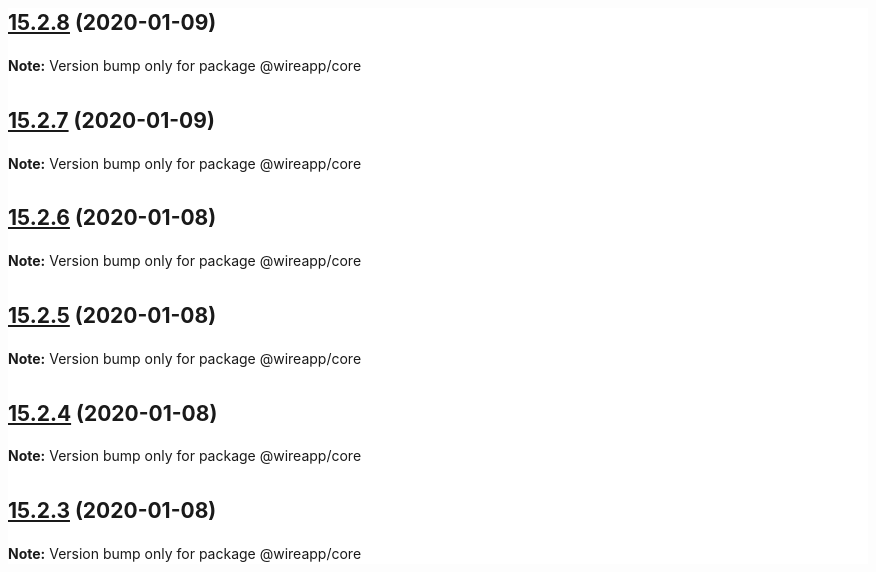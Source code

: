 



## [15.2.8](https://github.com/wireapp/wire-web-packages/tree/main/packages/core/compare/@wireapp/core@15.2.7...@wireapp/core@15.2.8) (2020-01-09)

**Note:** Version bump only for package @wireapp/core





## [15.2.7](https://github.com/wireapp/wire-web-packages/tree/main/packages/core/compare/@wireapp/core@15.2.6...@wireapp/core@15.2.7) (2020-01-09)

**Note:** Version bump only for package @wireapp/core





## [15.2.6](https://github.com/wireapp/wire-web-packages/tree/main/packages/core/compare/@wireapp/core@15.2.5...@wireapp/core@15.2.6) (2020-01-08)

**Note:** Version bump only for package @wireapp/core





## [15.2.5](https://github.com/wireapp/wire-web-packages/tree/main/packages/core/compare/@wireapp/core@15.2.4...@wireapp/core@15.2.5) (2020-01-08)

**Note:** Version bump only for package @wireapp/core





## [15.2.4](https://github.com/wireapp/wire-web-packages/tree/main/packages/core/compare/@wireapp/core@15.2.3...@wireapp/core@15.2.4) (2020-01-08)

**Note:** Version bump only for package @wireapp/core





## [15.2.3](https://github.com/wireapp/wire-web-packages/tree/main/packages/core/compare/@wireapp/core@15.2.2...@wireapp/core@15.2.3) (2020-01-08)

**Note:** Version bump only for package @wireapp/core

